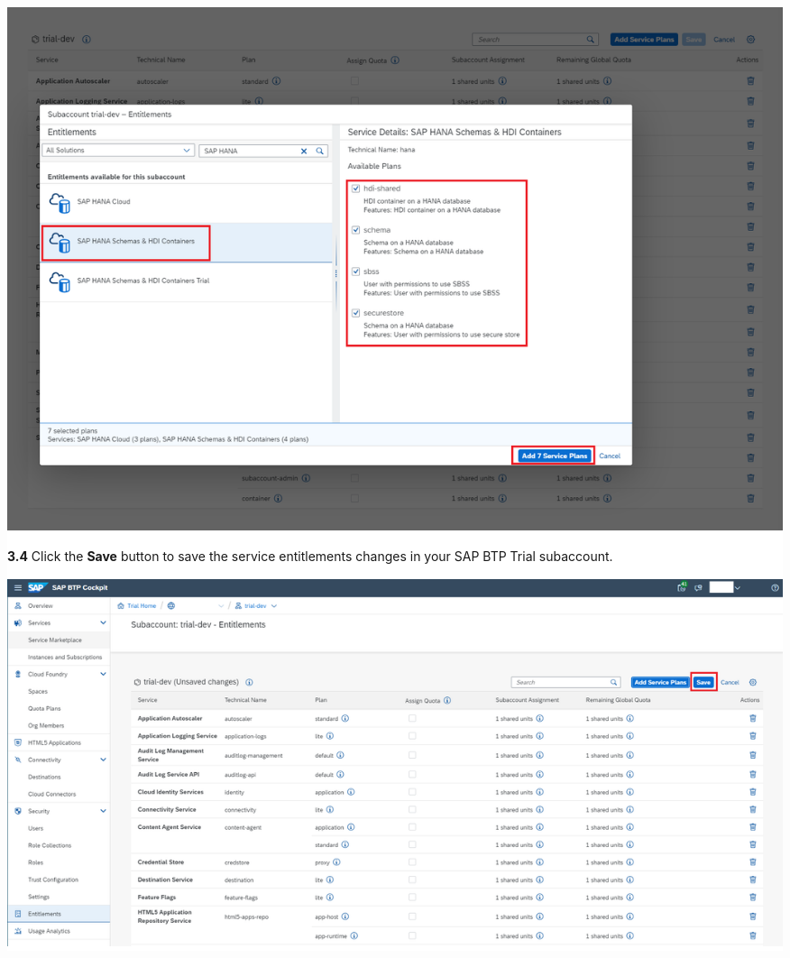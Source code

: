 ![configure-hana-schema-service-plans](./images/configure-hana-schema-service-plans.png)

**3.4** Click the **Save** button to save the service entitlements changes in your SAP BTP Trial subaccount.

![save-hana-cloud-service-entitlements](./images/save-hana-cloud-service-entitlements.png)
